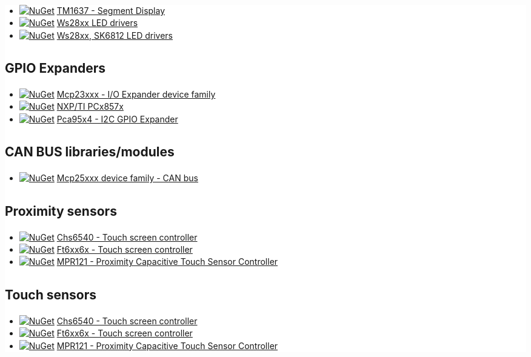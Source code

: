 * [![NuGet](https://img.shields.io/nuget/v/nanoFramework.IoT.Device.Tm1637.svg?label=NuGet&style=flat&logo=nuget)](https://www.nuget.org/packages/nanoFramework.IoT.Device.Tm1637/) [TM1637 - Segment Display](Tm1637/README.md)
* [![NuGet](https://img.shields.io/nuget/v/nanoFramework.IoT.Device.Ws28xx.svg?label=NuGet&style=flat&logo=nuget)](https://www.nuget.org/packages/nanoFramework.IoT.Device.Ws28xx/) [Ws28xx LED drivers](Ws28xx/README.md)
* [![NuGet](https://img.shields.io/nuget/v/nanoFramework.IoT.Device.Ws28xx.Esp32.svg?label=NuGet&style=flat&logo=nuget)](https://www.nuget.org/packages/nanoFramework.IoT.Device.Ws28xx.Esp32/) [Ws28xx, SK6812 LED drivers](Ws28xx.Esp32/README.md)

## GPIO Expanders

* [![NuGet](https://img.shields.io/nuget/v/nanoFramework.IoT.Device.Mcp23xxx.svg?label=NuGet&style=flat&logo=nuget)](https://www.nuget.org/packages/nanoFramework.IoT.Device.Mcp23xxx/) [Mcp23xxx - I/O Expander device family](Mcp23xxx/README.md)
* [![NuGet](https://img.shields.io/nuget/v/nanoFramework.IoT.Device.Pcx857x.svg?label=NuGet&style=flat&logo=nuget)](https://www.nuget.org/packages/nanoFramework.IoT.Device.Pcx857x/) [NXP/TI PCx857x](Pcx857x/README.md)
* [![NuGet](https://img.shields.io/nuget/v/nanoFramework.IoT.Device.Pca95x4.svg?label=NuGet&style=flat&logo=nuget)](https://www.nuget.org/packages/nanoFramework.IoT.Device.Pca95x4/) [Pca95x4 - I2C GPIO Expander](Pca95x4/README.md)

## CAN BUS libraries/modules

* [![NuGet](https://img.shields.io/nuget/v/nanoFramework.IoT.Device.Mcp25xxx.svg?label=NuGet&style=flat&logo=nuget)](https://www.nuget.org/packages/nanoFramework.IoT.Device.Mcp25xxx/) [Mcp25xxx device family - CAN bus](Mcp25xxx/README.md)

## Proximity sensors

* [![NuGet](https://img.shields.io/nuget/v/nanoFramework.IoT.Device.Chs6540.svg?label=NuGet&style=flat&logo=nuget)](https://www.nuget.org/packages/nanoFramework.IoT.Device.Chs6540/) [Chs6540 - Touch screen controller](Chs6540/README.md)
* [![NuGet](https://img.shields.io/nuget/v/nanoFramework.IoT.Device.Ft6xx6x.svg?label=NuGet&style=flat&logo=nuget)](https://www.nuget.org/packages/nanoFramework.IoT.Device.Ft6xx6x/) [Ft6xx6x - Touch screen controller](Ft6xx6x/README.md)
* [![NuGet](https://img.shields.io/nuget/v/nanoFramework.IoT.Device.Mpr121.svg?label=NuGet&style=flat&logo=nuget)](https://www.nuget.org/packages/nanoFramework.IoT.Device.Mpr121/) [MPR121 - Proximity Capacitive Touch Sensor Controller](Mpr121/README.md)

## Touch sensors

* [![NuGet](https://img.shields.io/nuget/v/nanoFramework.IoT.Device.Chs6540.svg?label=NuGet&style=flat&logo=nuget)](https://www.nuget.org/packages/nanoFramework.IoT.Device.Chs6540/) [Chs6540 - Touch screen controller](Chs6540/README.md)
* [![NuGet](https://img.shields.io/nuget/v/nanoFramework.IoT.Device.Ft6xx6x.svg?label=NuGet&style=flat&logo=nuget)](https://www.nuget.org/packages/nanoFramework.IoT.Device.Ft6xx6x/) [Ft6xx6x - Touch screen controller](Ft6xx6x/README.md)
* [![NuGet](https://img.shields.io/nuget/v/nanoFramework.IoT.Device.Mpr121.svg?label=NuGet&style=flat&logo=nuget)](https://www.nuget.org/packages/nanoFramework.IoT.Device.Mpr121/) [MPR121 - Proximity Capacitive Touch Sensor Controller](Mpr121/README.md)
